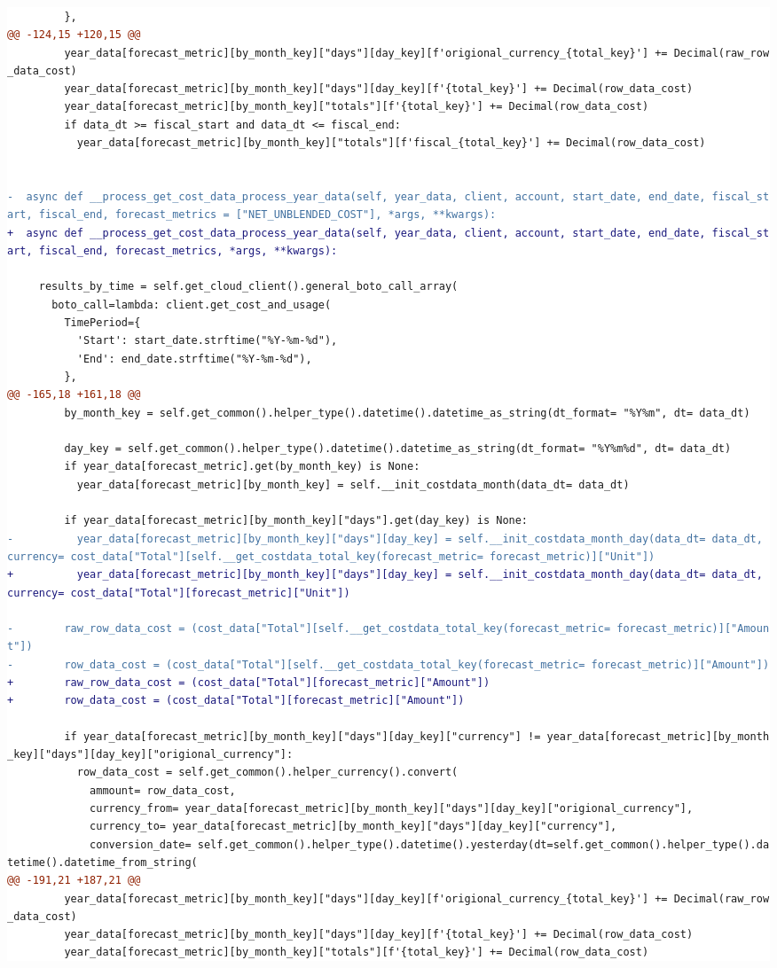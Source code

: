 ```diff
         },
@@ -124,15 +120,15 @@
         year_data[forecast_metric][by_month_key]["days"][day_key][f'origional_currency_{total_key}'] += Decimal(raw_row_data_cost)
         year_data[forecast_metric][by_month_key]["days"][day_key][f'{total_key}'] += Decimal(row_data_cost)
         year_data[forecast_metric][by_month_key]["totals"][f'{total_key}'] += Decimal(row_data_cost)
         if data_dt >= fiscal_start and data_dt <= fiscal_end:
           year_data[forecast_metric][by_month_key]["totals"][f'fiscal_{total_key}'] += Decimal(row_data_cost)
 
 
-  async def __process_get_cost_data_process_year_data(self, year_data, client, account, start_date, end_date, fiscal_start, fiscal_end, forecast_metrics = ["NET_UNBLENDED_COST"], *args, **kwargs):
+  async def __process_get_cost_data_process_year_data(self, year_data, client, account, start_date, end_date, fiscal_start, fiscal_end, forecast_metrics, *args, **kwargs):
 
     results_by_time = self.get_cloud_client().general_boto_call_array(
       boto_call=lambda: client.get_cost_and_usage(
         TimePeriod={
           'Start': start_date.strftime("%Y-%m-%d"),
           'End': end_date.strftime("%Y-%m-%d"),
         },
@@ -165,18 +161,18 @@
         by_month_key = self.get_common().helper_type().datetime().datetime_as_string(dt_format= "%Y%m", dt= data_dt)
 
         day_key = self.get_common().helper_type().datetime().datetime_as_string(dt_format= "%Y%m%d", dt= data_dt)
         if year_data[forecast_metric].get(by_month_key) is None:
           year_data[forecast_metric][by_month_key] = self.__init_costdata_month(data_dt= data_dt)
         
         if year_data[forecast_metric][by_month_key]["days"].get(day_key) is None:
-          year_data[forecast_metric][by_month_key]["days"][day_key] = self.__init_costdata_month_day(data_dt= data_dt, currency= cost_data["Total"][self.__get_costdata_total_key(forecast_metric= forecast_metric)]["Unit"])
+          year_data[forecast_metric][by_month_key]["days"][day_key] = self.__init_costdata_month_day(data_dt= data_dt, currency= cost_data["Total"][forecast_metric]["Unit"])
         
-        raw_row_data_cost = (cost_data["Total"][self.__get_costdata_total_key(forecast_metric= forecast_metric)]["Amount"])
-        row_data_cost = (cost_data["Total"][self.__get_costdata_total_key(forecast_metric= forecast_metric)]["Amount"])
+        raw_row_data_cost = (cost_data["Total"][forecast_metric]["Amount"])
+        row_data_cost = (cost_data["Total"][forecast_metric]["Amount"])
         
         if year_data[forecast_metric][by_month_key]["days"][day_key]["currency"] != year_data[forecast_metric][by_month_key]["days"][day_key]["origional_currency"]:
           row_data_cost = self.get_common().helper_currency().convert(
             ammount= row_data_cost,
             currency_from= year_data[forecast_metric][by_month_key]["days"][day_key]["origional_currency"],
             currency_to= year_data[forecast_metric][by_month_key]["days"][day_key]["currency"],
             conversion_date= self.get_common().helper_type().datetime().yesterday(dt=self.get_common().helper_type().datetime().datetime_from_string(
@@ -191,21 +187,21 @@
         year_data[forecast_metric][by_month_key]["days"][day_key][f'origional_currency_{total_key}'] += Decimal(raw_row_data_cost)
         year_data[forecast_metric][by_month_key]["days"][day_key][f'{total_key}'] += Decimal(row_data_cost)
         year_data[forecast_metric][by_month_key]["totals"][f'{total_key}'] += Decimal(row_data_cost)
```